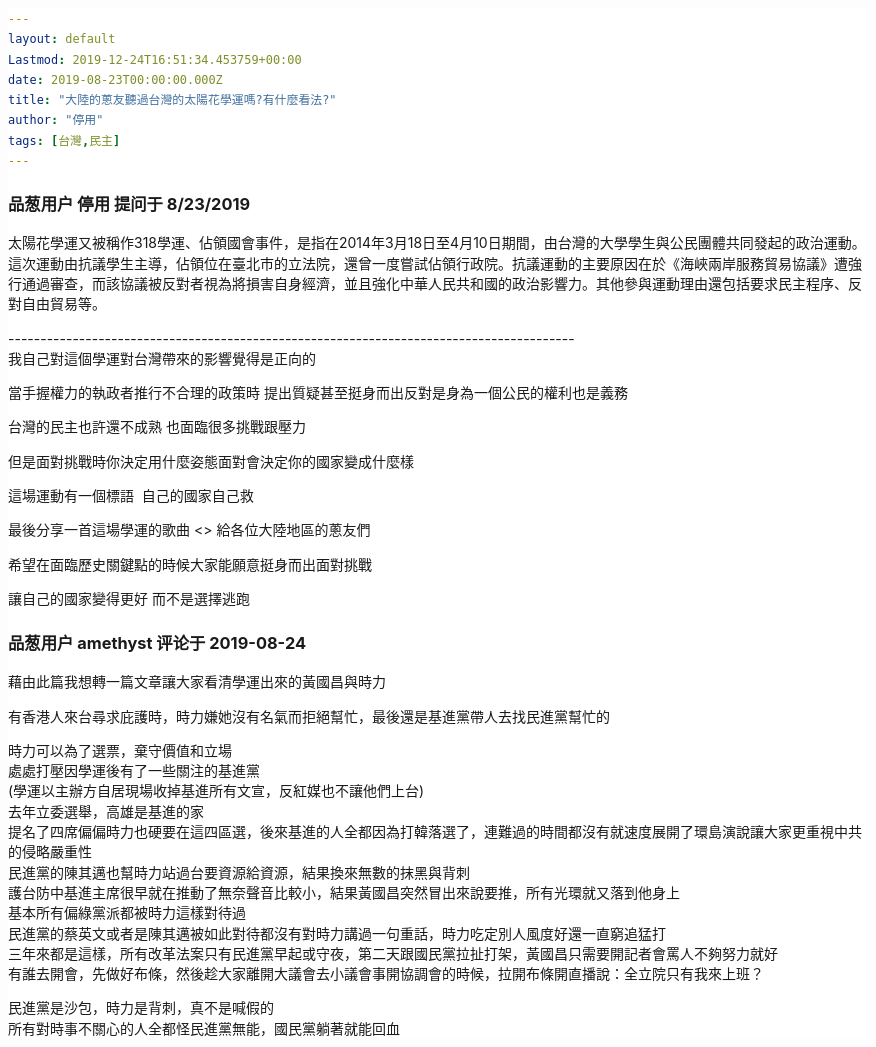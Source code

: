 ```yaml
---
layout: default
Lastmod: 2019-12-24T16:51:34.453759+00:00
date: 2019-08-23T00:00:00.000Z
title: "大陸的蔥友聽過台灣的太陽花學運嗎?有什麼看法?"
author: "停用"
tags: [台灣,民主]
---
```



### 品葱用户 **停用** 提问于 8/23/2019
    
太陽花學運又被稱作318學運、佔領國會事件，是指在2014年3月18日至4月10日期間，由台灣的大學學生與公民團體共同發起的政治運動。這次運動由抗議學生主導，佔領位在臺北市的立法院，還曾一度嘗試佔領行政院。抗議運動的主要原因在於《海峽兩岸服務貿易協議》遭強行通過審查，而該協議被反對者視為將損害自身經濟，並且強化中華人民共和國的政治影響力。其他參與運動理由還包括要求民主程序、反對自由貿易等。  
  
\----------------------------------------------------------------------------------------  
我自己對這個學運對台灣帶來的影響覺得是正向的  
  
當手握權力的執政者推行不合理的政策時 提出質疑甚至挺身而出反對是身為一個公民的權利也是義務  
  
台灣的民主也許還不成熟 也面臨很多挑戰跟壓力  
  
但是面對挑戰時你決定用什麼姿態面對會決定你的國家變成什麼樣  
  
這場運動有一個標語  自己的國家自己救  
  
  
最後分享一首這場學運的歌曲 <\> 給各位大陸地區的蔥友們  
  
希望在面臨歷史關鍵點的時候大家能願意挺身而出面對挑戰  
  
讓自己的國家變得更好 而不是選擇逃跑
    
                

### 品葱用户 **amethyst** 评论于 2019-08-24
        
藉由此篇我想轉一篇文章讓大家看清學運出來的黃國昌與時力  
  
有香港人來台尋求庇護時，時力嫌她沒有名氣而拒絕幫忙，最後還是基進黨帶人去找民進黨幫忙的  
  
時力可以為了選票，棄守價值和立場  
處處打壓因學運後有了一些關注的基進黨  
(學運以主辦方自居現場收掉基進所有文宣，反紅媒也不讓他們上台)  
去年立委選舉，高雄是基進的家  
提名了四席偏偏時力也硬要在這四區選，後來基進的人全都因為打韓落選了，連難過的時間都沒有就速度展開了環島演說讓大家更重視中共的侵略嚴重性  
民進黨的陳其邁也幫時力站過台要資源給資源，結果換來無數的抹黑與背刺  
護台防中基進主席很早就在推動了無奈聲音比較小，結果黃國昌突然冒出來說要推，所有光環就又落到他身上  
基本所有偏綠黨派都被時力這樣對待過  
民進黨的蔡英文或者是陳其邁被如此對待都沒有對時力講過一句重話，時力吃定別人風度好還一直窮追猛打  
三年來都是這樣，所有改革法案只有民進黨早起或守夜，第二天跟國民黨拉扯打架，黃國昌只需要開記者會罵人不夠努力就好  
有誰去開會，先做好布條，然後趁大家離開大議會去小議會事開協調會的時候，拉開布條開直播說：全立院只有我來上班？  
  
民進黨是沙包，時力是背刺，真不是喊假的  
所有對時事不關心的人全都怪民進黨無能，國民黨躺著就能回血  
  
